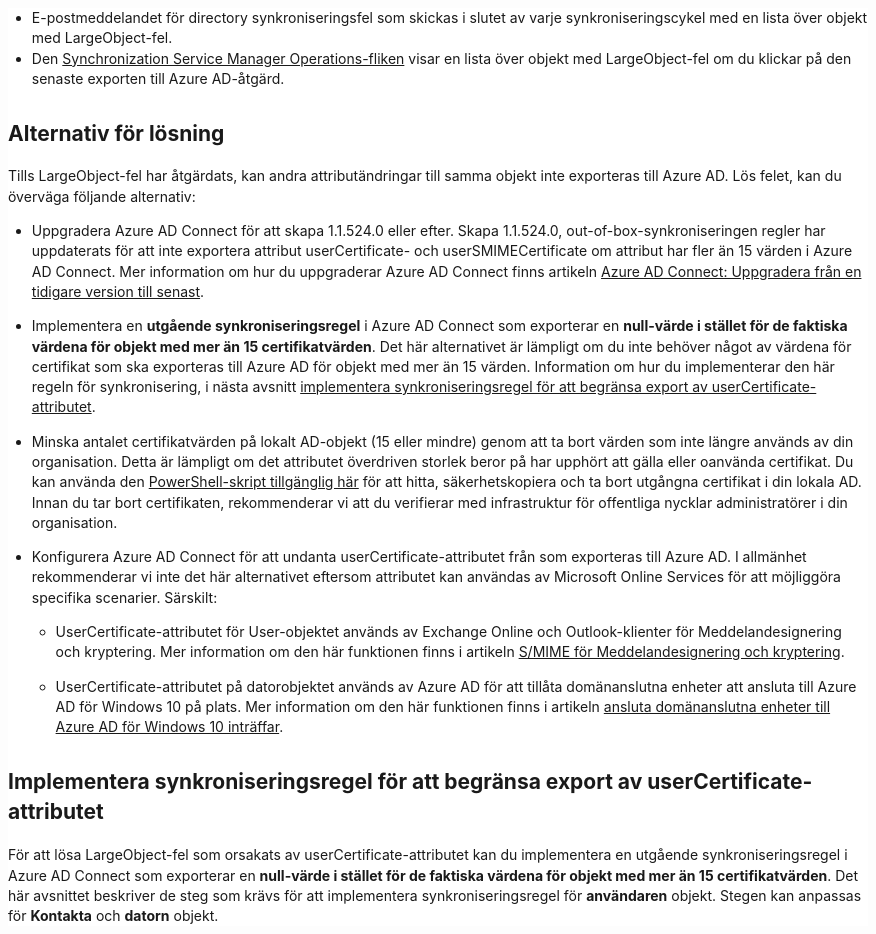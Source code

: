  * E-postmeddelandet för directory synkroniseringsfel som skickas i slutet av varje synkroniseringscykel med en lista över objekt med LargeObject-fel. 
 * Den [Synchronization Service Manager Operations-fliken](https://docs.microsoft.com/azure/active-directory/connect/active-directory-aadconnectsync-service-manager-ui-operations) visar en lista över objekt med LargeObject-fel om du klickar på den senaste exporten till Azure AD-åtgärd.
 
## <a name="mitigation-options"></a>Alternativ för lösning
Tills LargeObject-fel har åtgärdats, kan andra attributändringar till samma objekt inte exporteras till Azure AD. Lös felet, kan du överväga följande alternativ:

 * Uppgradera Azure AD Connect för att skapa 1.1.524.0 eller efter. Skapa 1.1.524.0, out-of-box-synkroniseringen regler har uppdaterats för att inte exportera attribut userCertificate- och userSMIMECertificate om attribut har fler än 15 värden i Azure AD Connect. Mer information om hur du uppgraderar Azure AD Connect finns artikeln [Azure AD Connect: Uppgradera från en tidigare version till senast](https://docs.microsoft.com/azure/active-directory/connect/active-directory-aadconnect-upgrade-previous-version).

 * Implementera en **utgående synkroniseringsregel** i Azure AD Connect som exporterar en **null-värde i stället för de faktiska värdena för objekt med mer än 15 certifikatvärden**. Det här alternativet är lämpligt om du inte behöver något av värdena för certifikat som ska exporteras till Azure AD för objekt med mer än 15 värden. Information om hur du implementerar den här regeln för synkronisering, i nästa avsnitt [implementera synkroniseringsregel för att begränsa export av userCertificate-attributet](#implementing-sync-rule-to-limit-export-of-usercertificate-attribute).

 * Minska antalet certifikatvärden på lokalt AD-objekt (15 eller mindre) genom att ta bort värden som inte längre används av din organisation. Detta är lämpligt om det attributet överdriven storlek beror på har upphört att gälla eller oanvända certifikat. Du kan använda den [PowerShell-skript tillgänglig här](https://gallery.technet.microsoft.com/Remove-Expired-Certificates-0517e34f) för att hitta, säkerhetskopiera och ta bort utgångna certifikat i din lokala AD. Innan du tar bort certifikaten, rekommenderar vi att du verifierar med infrastruktur för offentliga nycklar administratörer i din organisation.

 * Konfigurera Azure AD Connect för att undanta userCertificate-attributet från som exporteras till Azure AD. I allmänhet rekommenderar vi inte det här alternativet eftersom attributet kan användas av Microsoft Online Services för att möjliggöra specifika scenarier. Särskilt:
    * UserCertificate-attributet för User-objektet används av Exchange Online och Outlook-klienter för Meddelandesignering och kryptering. Mer information om den här funktionen finns i artikeln [S/MIME för Meddelandesignering och kryptering](https://technet.microsoft.com/library/dn626158(v=exchg.150).aspx).

    * UserCertificate-attributet på datorobjektet används av Azure AD för att tillåta domänanslutna enheter att ansluta till Azure AD för Windows 10 på plats. Mer information om den här funktionen finns i artikeln [ansluta domänanslutna enheter till Azure AD för Windows 10 inträffar](https://docs.microsoft.com/azure/active-directory/active-directory-azureadjoin-devices-group-policy).

## <a name="implementing-sync-rule-to-limit-export-of-usercertificate-attribute"></a>Implementera synkroniseringsregel för att begränsa export av userCertificate-attributet
För att lösa LargeObject-fel som orsakats av userCertificate-attributet kan du implementera en utgående synkroniseringsregel i Azure AD Connect som exporterar en **null-värde i stället för de faktiska värdena för objekt med mer än 15 certifikatvärden**. Det här avsnittet beskriver de steg som krävs för att implementera synkroniseringsregel för **användaren** objekt. Stegen kan anpassas för **Kontakta** och **datorn** objekt.
